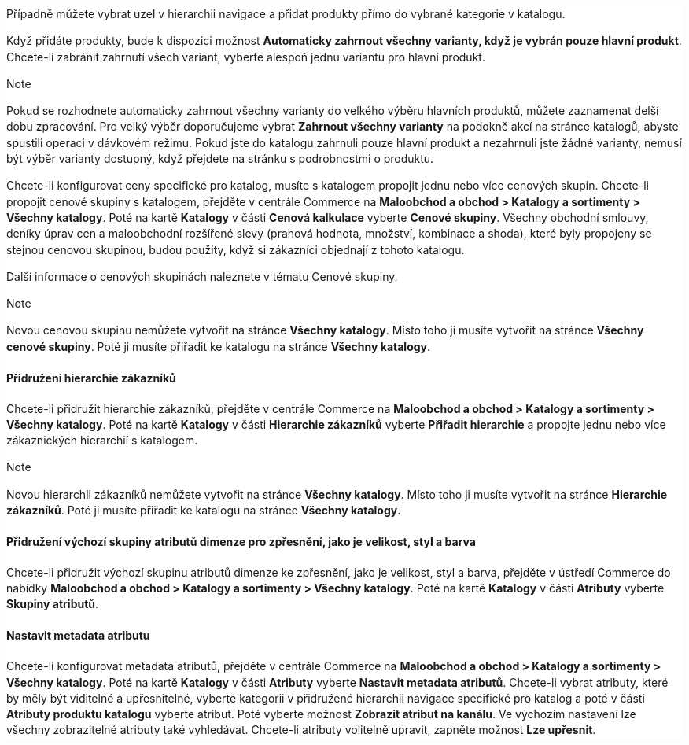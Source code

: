 Případně můžete vybrat uzel v hierarchii navigace a přidat produkty přímo do vybrané kategorie v katalogu. 

Když přidáte produkty, bude k dispozici možnost **Automaticky zahrnout všechny varianty, když je vybrán pouze hlavní produkt**. Chcete-li zabránit zahrnutí všech variant, vyberte alespoň jednu variantu pro hlavní produkt. 

> [!NOTE]
> Pokud se rozhodnete automaticky zahrnout všechny varianty do velkého výběru hlavních produktů, můžete zaznamenat delší dobu zpracování. Pro velký výběr doporučujeme vybrat **Zahrnout všechny varianty** na podokně akcí na stránce katalogů, abyste spustili operaci v dávkovém režimu. Pokud jste do katalogu zahrnuli pouze hlavní produkt a nezahrnuli jste žádné varianty, nemusí být výběr varianty dostupný, když přejdete na stránku s podrobnostmi o produktu. 

Chcete-li konfigurovat ceny specifické pro katalog, musíte s katalogem propojit jednu nebo více cenových skupin. Chcete-li propojit cenové skupiny s katalogem, přejděte v centrále Commerce na **Maloobchod a obchod \> Katalogy a sortimenty \> Všechny katalogy**. Poté na kartě **Katalogy** v části **Cenová kalkulace** vyberte **Cenové skupiny**. Všechny obchodní smlouvy, deníky úprav cen a maloobchodní rozšířené slevy (prahová hodnota, množství, kombinace a shoda), které byly propojeny se stejnou cenovou skupinou, budou použity, když si zákazníci objednají z tohoto katalogu.

Další informace o cenových skupinách naleznete v tématu [Cenové skupiny](price-management.md#price-groups).

> [!NOTE]
> Novou cenovou skupinu nemůžete vytvořit na stránce **Všechny katalogy**. Místo toho ji musíte vytvořit na stránce **Všechny cenové skupiny**. Poté ji musíte přiřadit ke katalogu na stránce **Všechny katalogy**.

#### <a name="associate-a-customer-hierarchy"></a>Přidružení hierarchie zákazníků

Chcete-li přidružit hierarchie zákazníků, přejděte v centrále Commerce na **Maloobchod a obchod \> Katalogy a sortimenty \> Všechny katalogy**. Poté na kartě **Katalogy** v části **Hierarchie zákazníků** vyberte **Přiřadit hierarchie** a propojte jednu nebo více zákaznických hierarchií s katalogem.

> [!NOTE]
> Novou hierarchii zákazníků nemůžete vytvořit na stránce **Všechny katalogy**. Místo toho ji musíte vytvořit na stránce **Hierarchie zákazníků**. Poté ji musíte přiřadit ke katalogu na stránce **Všechny katalogy**.

#### <a name="associate-default-dimension-attribute-group-for-refiners-such-as-size-style-and-color"></a>Přidružení výchozí skupiny atributů dimenze pro zpřesnění, jako je velikost, styl a barva

Chcete-li přidružit výchozí skupinu atributů dimenze ke zpřesnění, jako je velikost, styl a barva, přejděte v ústředí Commerce do nabídky **Maloobchod a obchod \> Katalogy a sortimenty \> Všechny katalogy**. Poté na kartě **Katalogy** v části **Atributy** vyberte **Skupiny atributů**.

#### <a name="set-attribute-metadata"></a>Nastavit metadata atributu

Chcete-li konfigurovat metadata atributů, přejděte v centrále Commerce na **Maloobchod a obchod \> Katalogy a sortimenty \> Všechny katalogy**. Poté na kartě **Katalogy** v části **Atributy** vyberte **Nastavit metadata atributů**. Chcete-li vybrat atributy, které by měly být viditelné a upřesnitelné, vyberte kategorii v přidružené hierarchii navigace specifické pro katalog a poté v části **Atributy produktu katalogu** vyberte atribut. Poté vyberte možnost **Zobrazit atribut na kanálu**. Ve výchozím nastavení lze všechny zobrazitelné atributy také vyhledávat. Chcete-li atributy volitelně upravit, zapněte možnost **Lze upřesnit**.
